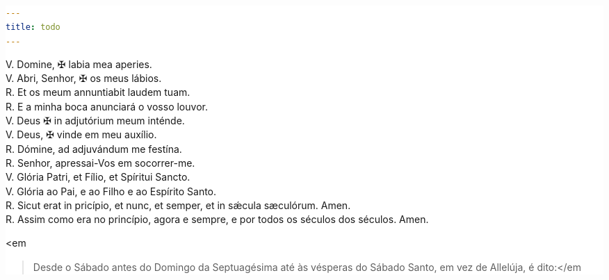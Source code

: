 ```yaml
---
title: todo
---
```

<div class="container-fluid">
  <div class="row">
    <div class="text-justify">
      V. Domine, <span class="text-danger">&#10016;</span> labia mea aperies.
    </div>
    <div class="text-justify">
      V. Abri, Senhor, <span class="text-danger">&#10016;</span> os meus lábios.
    </div>
    <div class="text-justify">
      <span class="text-danger">R.</span> Et os meum annuntiabit laudem tuam.
    </div>
    <div class="text-justify">
      <span class="text-danger">R.</span> E a minha boca anunciará o vosso
      louvor.
    </div>
    <div class="text-justify">
      V. Deus <span class="text-danger">&#10016;</span> in adjutórium meum
      inténde.
    </div>
    <div class="text-justify">
      V. Deus, <span class="text-danger">&#10016;</span> vinde em meu auxílio.
    </div>
    <div class="text-justify">
      <span class="text-danger">R.</span> Dómine, ad adjuvándum me festína.
    </div>
    <div class="text-justify">
      <span class="text-danger">R.</span> Senhor, apressai-Vos em socorrer-me.
    </div>
    <div class="text-justify">
      V. Glória Patri, et Fílio, et Spíritui Sancto.
    </div>
    <div class="text-justify">
      V. Glória ao Pai, e ao Filho e ao Espírito Santo.
    </div>
    <div class="text-justify">
      <span class="text-danger">R.</span> Sicut erat in pricípio, et nunc, et
      semper, et in sǽcula sæculórum. Amen.
    </div>
    <div class="text-justify">
      <span class="text-danger">R.</span> Assim como era no princípio, agora e
      sempre, e por todos os séculos dos séculos. Amen.
    </div>
  </div>
</div>

<em
  >Desde o Sábado antes do Domingo da Septuagésima até às vésperas do Sábado
  Santo, em vez de Allelúja, é dito:</em
>
